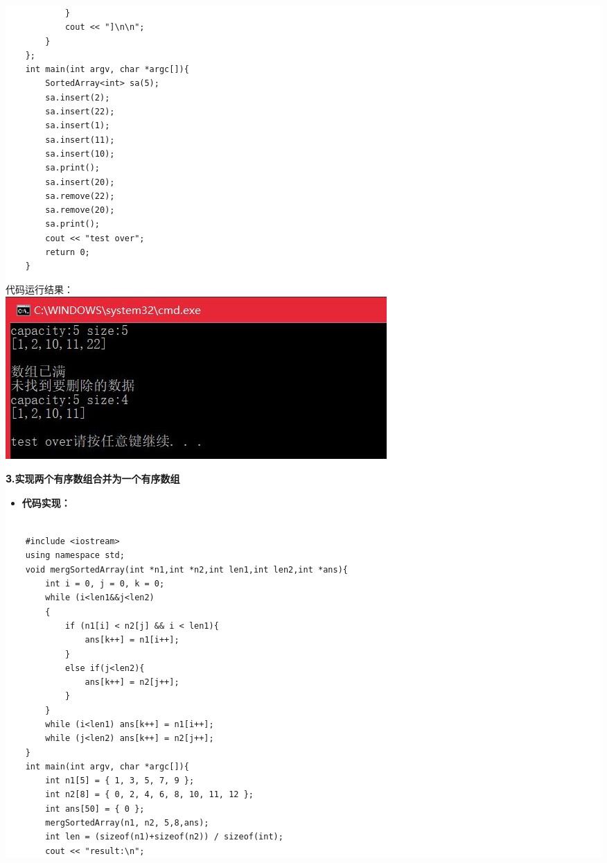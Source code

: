 ```  
			}
			cout << "]\n\n";
		}
	};
	int main(int argv, char *argc[]){
		SortedArray<int> sa(5);
		sa.insert(2);
		sa.insert(22);
		sa.insert(1);
		sa.insert(11);
		sa.insert(10);
		sa.print();
		sa.insert(20);
		sa.remove(22);
		sa.remove(20);
		sa.print();
		cout << "test over";
		return 0;
	}
```
代码运行结果：  
![运行结果](./Sources/task1-SArray.JPG)

**3.实现两个有序数组合并为一个有序数组**  

- **代码实现：**  

```  

	#include <iostream>
	using namespace std;
	void mergSortedArray(int *n1,int *n2,int len1,int len2,int *ans){
		int i = 0, j = 0, k = 0;
		while (i<len1&&j<len2)
		{
			if (n1[i] < n2[j] && i < len1){
				ans[k++] = n1[i++];
			}
			else if(j<len2){
				ans[k++] = n2[j++];
			}
		}
		while (i<len1) ans[k++] = n1[i++];
		while (j<len2) ans[k++] = n2[j++];
	}
	int main(int argv, char *argc[]){
		int n1[5] = { 1, 3, 5, 7, 9 };
		int n2[8] = { 0, 2, 4, 6, 8, 10, 11, 12 };
		int ans[50] = { 0 };
		mergSortedArray(n1, n2, 5,8,ans);
		int len = (sizeof(n1)+sizeof(n2)) / sizeof(int);
		cout << "result:\n";
```